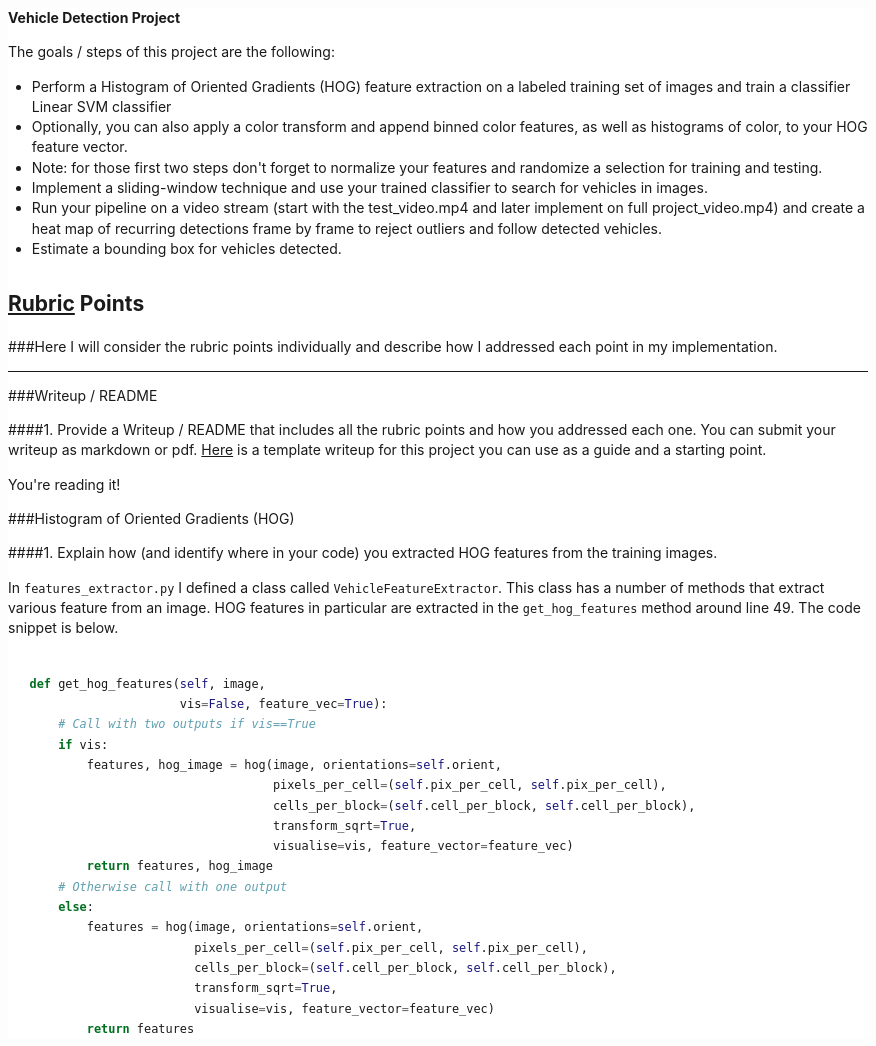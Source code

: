 **Vehicle Detection Project**

The goals / steps of this project are the following:

* Perform a Histogram of Oriented Gradients (HOG) feature extraction on a labeled training set of images and train a classifier Linear SVM classifier
* Optionally, you can also apply a color transform and append binned color features, as well as histograms of color, to your HOG feature vector. 
* Note: for those first two steps don't forget to normalize your features and randomize a selection for training and testing.
* Implement a sliding-window technique and use your trained classifier to search for vehicles in images.
* Run your pipeline on a video stream (start with the test_video.mp4 and later implement on full project_video.mp4) and create a heat map of recurring detections frame by frame to reject outliers and follow detected vehicles.
* Estimate a bounding box for vehicles detected.

[//]: # (Image References)
[image1]: ./output_images/input-frame.png
[image2]: ./output_images/hot-windows.png
[image3]: ./output_images/heat-map.png
[image4]: ./output_images/final-detection.png
[video1]: output_images/project_video_output.mp4

## [Rubric](https://review.udacity.com/#!/rubrics/513/view) Points
###Here I will consider the rubric points individually and describe how I addressed each point in my implementation.  

---
###Writeup / README

####1. Provide a Writeup / README that includes all the rubric points and how you addressed each one.  You can submit your writeup as markdown or pdf.  [Here](https://github.com/udacity/CarND-Vehicle-Detection/blob/master/writeup_template.md) is a template writeup for this project you can use as a guide and a starting point.  

You're reading it!

###Histogram of Oriented Gradients (HOG)

####1. Explain how (and identify where in your code) you extracted HOG features from the training images.

In `features_extractor.py` I defined a class called `VehicleFeatureExtractor`. This class has a number of methods
that extract various feature from an image.  HOG features in particular are extracted in the `get_hog_features`
 method around line 49.  The code snippet is below.
 
 ```python

    def get_hog_features(self, image,
                         vis=False, feature_vec=True):
        # Call with two outputs if vis==True
        if vis:
            features, hog_image = hog(image, orientations=self.orient,
                                      pixels_per_cell=(self.pix_per_cell, self.pix_per_cell),
                                      cells_per_block=(self.cell_per_block, self.cell_per_block),
                                      transform_sqrt=True,
                                      visualise=vis, feature_vector=feature_vec)
            return features, hog_image
        # Otherwise call with one output
        else:
            features = hog(image, orientations=self.orient,
                           pixels_per_cell=(self.pix_per_cell, self.pix_per_cell),
                           cells_per_block=(self.cell_per_block, self.cell_per_block),
                           transform_sqrt=True,
                           visualise=vis, feature_vector=feature_vec)
            return features

```
